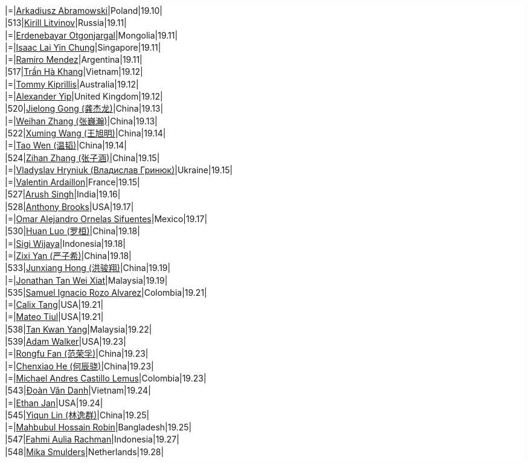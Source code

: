 |=|[Arkadiusz Abramowski](https://www.worldcubeassociation.org/persons/2014ABRA01)|Poland|19.10|  
|513|[Kirill Litvinov](https://www.worldcubeassociation.org/persons/2013LITV02)|Russia|19.11|  
|=|[Erdenebayar Otgonjargal](https://www.worldcubeassociation.org/persons/2017OTGO01)|Mongolia|19.11|  
|=|[Isaac Lai Yin Chung](https://www.worldcubeassociation.org/persons/2015LAII01)|Singapore|19.11|  
|=|[Ramiro Mendez](https://www.worldcubeassociation.org/persons/2015MEND08)|Argentina|19.11|  
|517|[Trần Hà Khang](https://www.worldcubeassociation.org/persons/2017KHAN46)|Vietnam|19.12|  
|=|[Tommy Kiprillis](https://www.worldcubeassociation.org/persons/2014KIPR01)|Australia|19.12|  
|=|[Alexander Yip](https://www.worldcubeassociation.org/persons/2015YIPA01)|United Kingdom|19.12|  
|520|[Jielong Gong (龚杰龙)](https://www.worldcubeassociation.org/persons/2018GONG01)|China|19.13|  
|=|[Weihan Zhang (张巍瀚)](https://www.worldcubeassociation.org/persons/2014ZHAN16)|China|19.13|  
|522|[Xuming Wang (王旭明)](https://www.worldcubeassociation.org/persons/2013WANG67)|China|19.14|  
|=|[Tao Wen (温韬)](https://www.worldcubeassociation.org/persons/2015WENT01)|China|19.14|  
|524|[Zihan Zhang (张子涵)](https://www.worldcubeassociation.org/persons/2015ZHAN85)|China|19.15|  
|=|[Vladyslav Hryniuk (Владислав Гринюк)](https://www.worldcubeassociation.org/persons/2016HRYN02)|Ukraine|19.15|  
|=|[Valentin Ardaillon](https://www.worldcubeassociation.org/persons/2015ARDA01)|France|19.15|  
|527|[Arush Singh](https://www.worldcubeassociation.org/persons/2017SING18)|India|19.16|  
|528|[Anthony Brooks](https://www.worldcubeassociation.org/persons/2008SEAR01)|USA|19.17|  
|=|[Omar Alejandro Ornelas Sifuentes](https://www.worldcubeassociation.org/persons/2016SIFU02)|Mexico|19.17|  
|530|[Huan Luo (罗桓)](https://www.worldcubeassociation.org/persons/2016LUOH02)|China|19.18|  
|=|[Sigi Wijaya](https://www.worldcubeassociation.org/persons/2017SIGI01)|Indonesia|19.18|  
|=|[Zixi Yan (严子希)](https://www.worldcubeassociation.org/persons/2012YANZ02)|China|19.18|  
|533|[Junxiang Hong (洪骏翔)](https://www.worldcubeassociation.org/persons/2016HONG07)|China|19.19|  
|=|[Jonathan Tan Wei Xiat](https://www.worldcubeassociation.org/persons/2009XIAT02)|Malaysia|19.19|  
|535|[Samuel Ignacio Rozo Alvarez](https://www.worldcubeassociation.org/persons/2016ALVA06)|Colombia|19.21|  
|=|[Calix Tang](https://www.worldcubeassociation.org/persons/2015TANG04)|USA|19.21|  
|=|[Mateo Tiul](https://www.worldcubeassociation.org/persons/2013TIUL01)|USA|19.21|  
|538|[Tan Kwan Yang](https://www.worldcubeassociation.org/persons/2017YANT03)|Malaysia|19.22|  
|539|[Adam Walker](https://www.worldcubeassociation.org/persons/2012WALK02)|USA|19.23|  
|=|[Rongfu Fan (范荣孚)](https://www.worldcubeassociation.org/persons/2013FANR01)|China|19.23|  
|=|[Chenxiao He (何辰骁)](https://www.worldcubeassociation.org/persons/2015HECH02)|China|19.23|  
|=|[Michael Andres Castillo Lemus](https://www.worldcubeassociation.org/persons/2011CAST02)|Colombia|19.23|  
|543|[Đoàn Văn Danh](https://www.worldcubeassociation.org/persons/2015DANH01)|Vietnam|19.24|  
|=|[Ethan Jan](https://www.worldcubeassociation.org/persons/2014JANE02)|USA|19.24|  
|545|[Yiqun Lin (林逸群)](https://www.worldcubeassociation.org/persons/2014LINY02)|China|19.25|  
|=|[Mahbubul Hossain Robin](https://www.worldcubeassociation.org/persons/2017ROBI09)|Bangladesh|19.25|  
|547|[Fahmi Aulia Rachman](https://www.worldcubeassociation.org/persons/2016RACH01)|Indonesia|19.27|  
|548|[Mika Smulders](https://www.worldcubeassociation.org/persons/2016SMUL01)|Netherlands|19.28|  